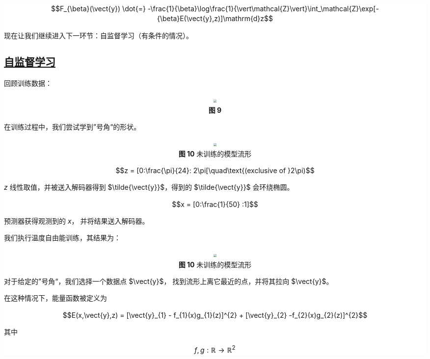 

$$F_{\beta}(\vect{y}) \dot{=} -\frac{1}{\beta}\log\frac{1}{\vert\mathcal{Z}\vert}\int_\mathcal{Z}\exp[-{\beta}E(\vect{y},z)]\mathrm{d}z$$



现在让我们继续进入下一环节：自监督学习（有条件的情况）。

## [自监督学习](https://www.youtube.com/watch?v=XLSb1Cs1Jao&t=2577s)



回顾训练数据：

<center>
<img src="{{site.baseurl}}/images/week15/15-2/Figure9.png" style="zoom: 40%; background-color:#DCDCDC;" /><br>
<b>图 9</b>
</center>


在训练过程中，我们尝试学到”号角“的形状。

<center>
<img src="{{site.baseurl}}/images/week15/15-2/Figure10.png" style="zoom: 40%; background-color:#DCDCDC;" /><br>
<b>图 10</b> 未训练的模型流形
</center>


$$z = [0:\frac{\pi}{24}: 2\pi[\quad\text{(exclusive of }2\pi)$$

 

$z$ 线性取值，并被送入解码器得到 $\tilde{\vect{y}}$，得到的 $\tilde{\vect{y}}$ 会环绕椭圆。

$$x = [0:\frac{1}{50} :1]$$



预测器获得观测到的 $x$， 并将结果送入解码器。



我们执行温度自由能训练，其结果为：

<center>
<img src="{{site.baseurl}}/images/week15/15-2/Figure11.png" style="zoom: 40%; background-color:#DCDCDC;" /><br>
<b>图 10</b> 未训练的模型流形
</center>



对于给定的”号角“，我们选择一个数据点 $\vect{y}$， 找到流形上离它最近的点，并将其拉向 $\vect{y}$。



在这种情况下，能量函数被定义为

$$E(x,\vect{y},z) = [\vect{y}_{1} - f_{1}(x)g_{1}(z)]^{2} + [\vect{y}_{2} -f_{2}(x)g_{2}(z)]^{2}$$

其中

$$f,g:\mathbb{R} \rightarrow \mathbb{R}^{2}$$
